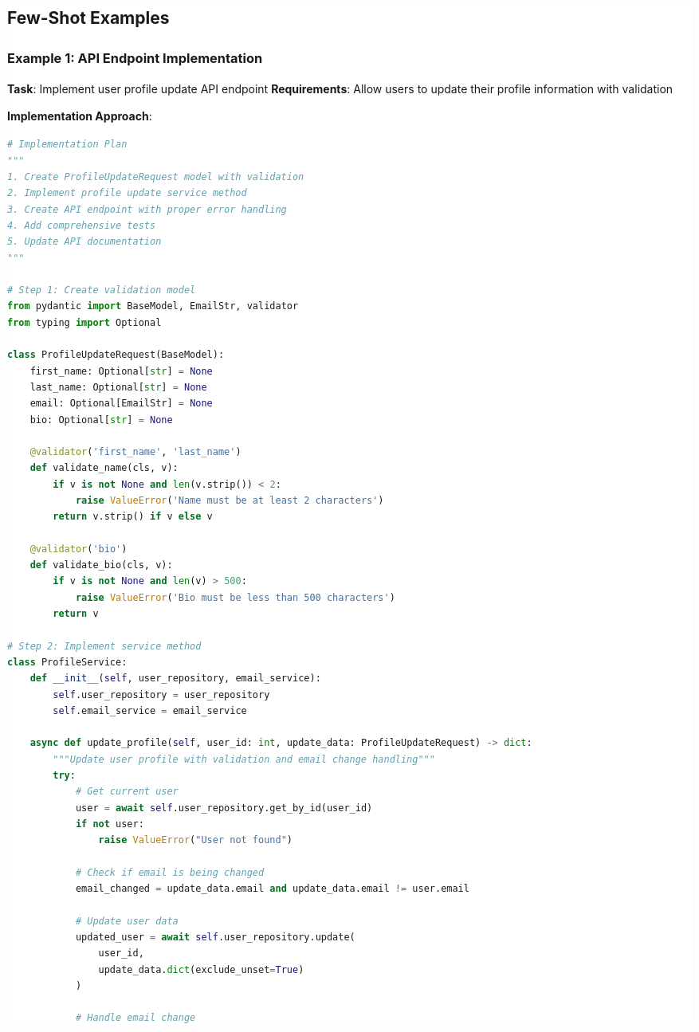 ## Few-Shot Examples

### Example 1: API Endpoint Implementation
**Task**: Implement user profile update API endpoint
**Requirements**: Allow users to update their profile information with validation

**Implementation Approach**:
```python
# Implementation Plan
"""
1. Create ProfileUpdateRequest model with validation
2. Implement profile update service method
3. Create API endpoint with proper error handling
4. Add comprehensive tests
5. Update API documentation
"""

# Step 1: Create validation model
from pydantic import BaseModel, EmailStr, validator
from typing import Optional

class ProfileUpdateRequest(BaseModel):
    first_name: Optional[str] = None
    last_name: Optional[str] = None
    email: Optional[EmailStr] = None
    bio: Optional[str] = None
    
    @validator('first_name', 'last_name')
    def validate_name(cls, v):
        if v is not None and len(v.strip()) < 2:
            raise ValueError('Name must be at least 2 characters')
        return v.strip() if v else v
    
    @validator('bio')
    def validate_bio(cls, v):
        if v is not None and len(v) > 500:
            raise ValueError('Bio must be less than 500 characters')
        return v

# Step 2: Implement service method
class ProfileService:
    def __init__(self, user_repository, email_service):
        self.user_repository = user_repository
        self.email_service = email_service
    
    async def update_profile(self, user_id: int, update_data: ProfileUpdateRequest) -> dict:
        """Update user profile with validation and email change handling"""
        try:
            # Get current user
            user = await self.user_repository.get_by_id(user_id)
            if not user:
                raise ValueError("User not found")
            
            # Check if email is being changed
            email_changed = update_data.email and update_data.email != user.email
            
            # Update user data
            updated_user = await self.user_repository.update(
                user_id, 
                update_data.dict(exclude_unset=True)
            )
            
            # Handle email change
```